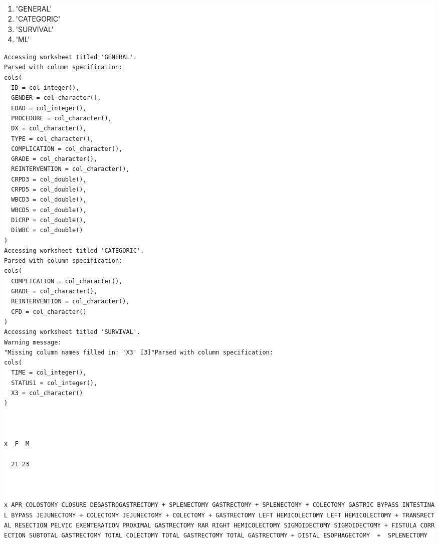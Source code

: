 <ol class=list-inline>
	<li>'GENERAL'</li>
	<li>'CATEGORIC'</li>
	<li>'SURVIVAL'</li>
	<li>'ML'</li>
</ol>



    Accessing worksheet titled 'GENERAL'.
    Parsed with column specification:
    cols(
      ID = col_integer(),
      GENDER = col_character(),
      EDAD = col_integer(),
      PROCEDURE = col_character(),
      DX = col_character(),
      TYPE = col_character(),
      COMPLICATION = col_character(),
      GRADE = col_character(),
      REINTERVENTION = col_character(),
      CRPD3 = col_double(),
      CRPD5 = col_double(),
      WBCD3 = col_double(),
      WBCD5 = col_double(),
      DiCRP = col_double(),
      DiWBC = col_double()
    )
    Accessing worksheet titled 'CATEGORIC'.
    Parsed with column specification:
    cols(
      COMPLICATION = col_character(),
      GRADE = col_character(),
      REINTERVENTION = col_character(),
      CFD = col_character()
    )
    Accessing worksheet titled 'SURVIVAL'.
    Warning message:
    "Missing column names filled in: 'X3' [3]"Parsed with column specification:
    cols(
      TIME = col_integer(),
      STATUS1 = col_integer(),
      X3 = col_character()
    )
    


    x  F  M
           
      21 23



    x APR COLOSTOMY CLOSURE DEGASTROGASTRECTOMY + SPLENECTOMY GASTRECTOMY + SPLENECTOMY + COLECTOMY GASTRIC BYPASS INTESTINAL BYPASS JEJUNECTOMY + COLECTOMY JEJUNECTOMY + COLECTOMY + GASTRECTOMY LEFT HEMICOLECTOMY LEFT HEMICOLECTOMY + TRANSRECTAL RESECTION PELVIC EXENTERATION PROXIMAL GASTRECTOMY RAR RIGHT HEMICOLECTOMY SIGMOIDECTOMY SIGMOIDECTOMY + FISTULA CORRECTION SUBTOTAL GASTRECTOMY TOTAL COLECTOMY TOTAL GASTRECTOMY TOTAL GASTRECTOMY + DISTAL ESOPHAGECTOMY  +  SPLENECTOMY
                                                                                                                                                                                                                                                                                                                                                                                                                                                                                                  